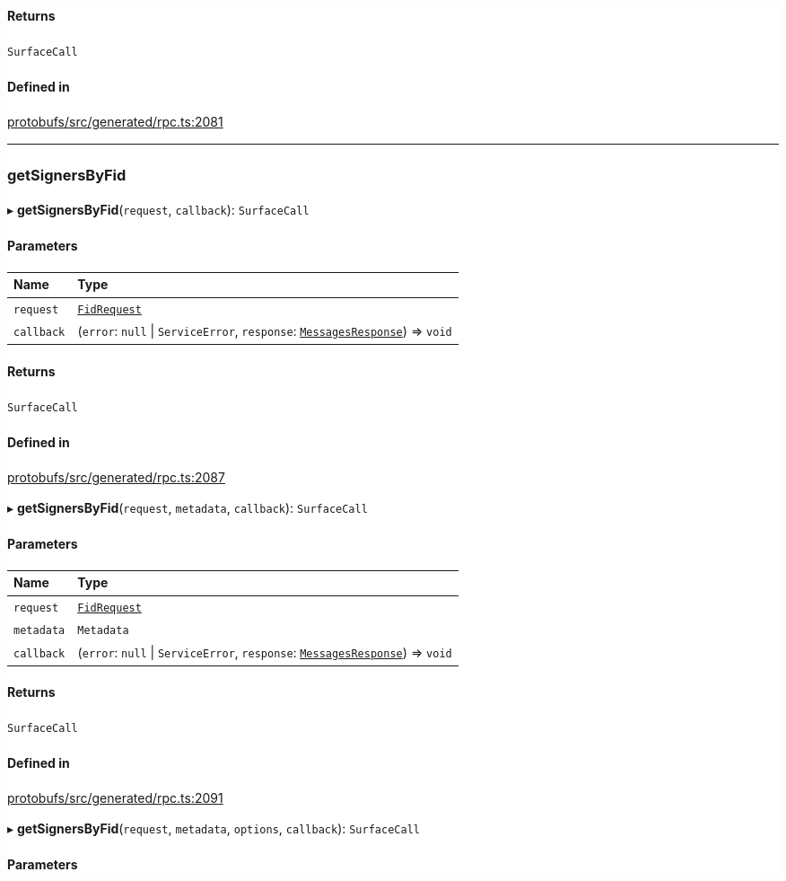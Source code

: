 #### Returns

`SurfaceCall`

#### Defined in

[protobufs/src/generated/rpc.ts:2081](https://github.com/vinliao/hubble/blob/4e20c6c/packages/protobufs/src/generated/rpc.ts#L2081)

___

### getSignersByFid

▸ **getSignersByFid**(`request`, `callback`): `SurfaceCall`

#### Parameters

| Name | Type |
| :------ | :------ |
| `request` | [`FidRequest`](../modules/protobufs_src.md#fidrequest) |
| `callback` | (`error`: ``null`` \| `ServiceError`, `response`: [`MessagesResponse`](../modules/protobufs_src.md#messagesresponse)) => `void` |

#### Returns

`SurfaceCall`

#### Defined in

[protobufs/src/generated/rpc.ts:2087](https://github.com/vinliao/hubble/blob/4e20c6c/packages/protobufs/src/generated/rpc.ts#L2087)

▸ **getSignersByFid**(`request`, `metadata`, `callback`): `SurfaceCall`

#### Parameters

| Name | Type |
| :------ | :------ |
| `request` | [`FidRequest`](../modules/protobufs_src.md#fidrequest) |
| `metadata` | `Metadata` |
| `callback` | (`error`: ``null`` \| `ServiceError`, `response`: [`MessagesResponse`](../modules/protobufs_src.md#messagesresponse)) => `void` |

#### Returns

`SurfaceCall`

#### Defined in

[protobufs/src/generated/rpc.ts:2091](https://github.com/vinliao/hubble/blob/4e20c6c/packages/protobufs/src/generated/rpc.ts#L2091)

▸ **getSignersByFid**(`request`, `metadata`, `options`, `callback`): `SurfaceCall`

#### Parameters
